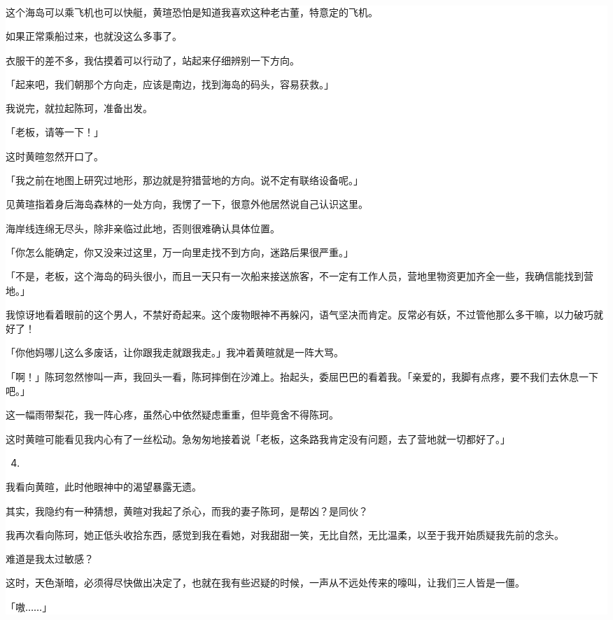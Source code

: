 
这个海岛可以乘飞机也可以快艇，黄瑄恐怕是知道我喜欢这种老古董，特意定的飞机。


如果正常乘船过来，也就没这么多事了。


衣服干的差不多，我估摸着可以行动了，站起来仔细辨别一下方向。


「起来吧，我们朝那个方向走，应该是南边，找到海岛的码头，容易获救。」


我说完，就拉起陈珂，准备出发。


「老板，请等一下！」


这时黄暄忽然开口了。


「我之前在地图上研究过地形，那边就是狩猎营地的方向。说不定有联络设备呢。」


见黄瑄指着身后海岛森林的一处方向，我愣了一下，很意外他居然说自己认识这里。


海岸线连绵无尽头，除非亲临过此地，否则很难确认具体位置。


「你怎么能确定，你又没来过这里，万一向里走找不到方向，迷路后果很严重。」


「不是，老板，这个海岛的码头很小，而且一天只有一次船来接送旅客，不一定有工作人员，营地里物资更加齐全一些，我确信能找到营地。」


我惊讶地看着眼前的这个男人，不禁好奇起来。这个废物眼神不再躲闪，语气坚决而肯定。反常必有妖，不过管他那么多干嘛，以力破巧就好了！


「你他妈哪儿这么多废话，让你跟我走就跟我走。」我冲着黄暄就是一阵大骂。


「啊！」陈珂忽然惨叫一声，我回头一看，陈珂摔倒在沙滩上。抬起头，委屈巴巴的看着我。「亲爱的，我脚有点疼，要不我们去休息一下吧。」


这一幅雨带梨花，我一阵心疼，虽然心中依然疑虑重重，但毕竟舍不得陈珂。


这时黄暄可能看见我内心有了一丝松动。急匆匆地接着说「老板，这条路我肯定没有问题，去了营地就一切都好了。」


4.


我看向黄暄，此时他眼神中的渴望暴露无遗。


其实，我隐约有一种猜想，黄暄对我起了杀心，而我的妻子陈珂，是帮凶？是同伙？


我再次看向陈珂，她正低头收拾东西，感觉到我在看她，对我甜甜一笑，无比自然，无比温柔，以至于我开始质疑我先前的念头。


难道是我太过敏感？


这时，天色渐暗，必须得尽快做出决定了，也就在我有些迟疑的时候，一声从不远处传来的嚎叫，让我们三人皆是一僵。


「嗷……」

